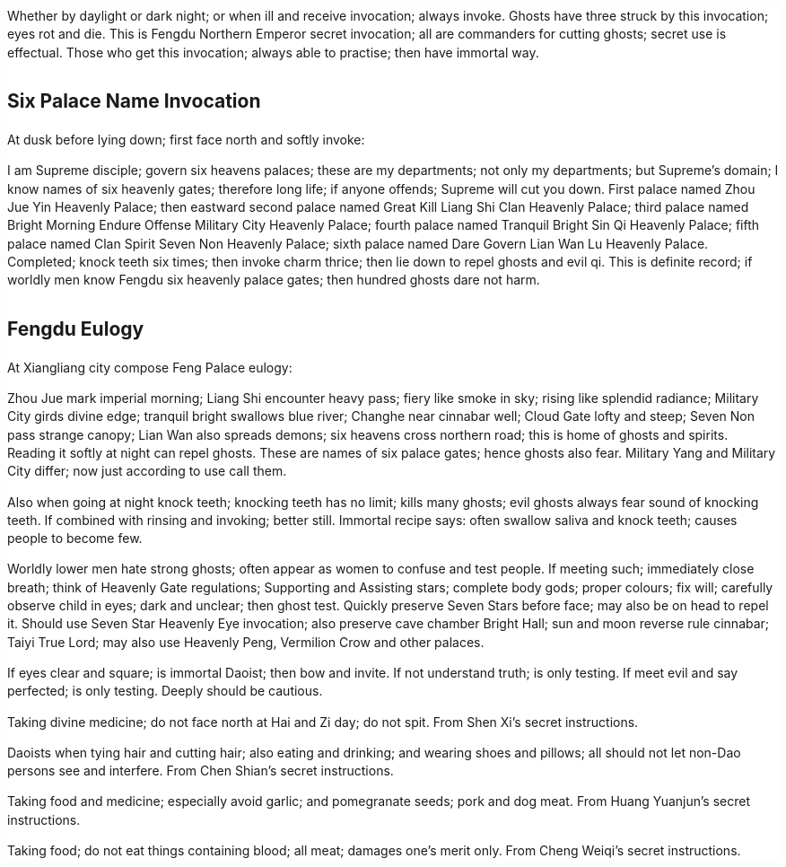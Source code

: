 Whether by daylight or dark night; or when ill and receive invocation; always invoke. Ghosts have three struck by this invocation; eyes rot and die. This is Fengdu Northern Emperor secret invocation; all are commanders for cutting ghosts; secret use is effectual. Those who get this invocation; always able to practise; then have immortal way.

## Six Palace Name Invocation

At dusk before lying down; first face north and softly invoke:

I am Supreme disciple; govern six heavens palaces; these are my departments; not only my departments; but Supreme’s domain; I know names of six heavenly gates; therefore long life; if anyone offends; Supreme will cut you down. First palace named Zhou Jue Yin Heavenly Palace; then eastward second palace named Great Kill Liang Shi Clan Heavenly Palace; third palace named Bright Morning Endure Offense Military City Heavenly Palace; fourth palace named Tranquil Bright Sin Qi Heavenly Palace; fifth palace named Clan Spirit Seven Non Heavenly Palace; sixth palace named Dare Govern Lian Wan Lu Heavenly Palace. Completed; knock teeth six times; then invoke charm thrice; then lie down to repel ghosts and evil qi. This is definite record; if worldly men know Fengdu six heavenly palace gates; then hundred ghosts dare not harm.

## Fengdu Eulogy

At Xiangliang city compose Feng Palace eulogy:

Zhou Jue mark imperial morning; Liang Shi encounter heavy pass; fiery like smoke in sky; rising like splendid radiance; Military City girds divine edge; tranquil bright swallows blue river; Changhe near cinnabar well; Cloud Gate lofty and steep; Seven Non pass strange canopy; Lian Wan also spreads demons; six heavens cross northern road; this is home of ghosts and spirits. Reading it softly at night can repel ghosts. These are names of six palace gates; hence ghosts also fear. Military Yang and Military City differ; now just according to use call them.

Also when going at night knock teeth; knocking teeth has no limit; kills many ghosts; evil ghosts always fear sound of knocking teeth. If combined with rinsing and invoking; better still. Immortal recipe says: often swallow saliva and knock teeth; causes people to become few.

Worldly lower men hate strong ghosts; often appear as women to confuse and test people. If meeting such; immediately close breath; think of Heavenly Gate regulations; Supporting and Assisting stars; complete body gods; proper colours; fix will; carefully observe child in eyes; dark and unclear; then ghost test. Quickly preserve Seven Stars before face; may also be on head to repel it. Should use Seven Star Heavenly Eye invocation; also preserve cave chamber Bright Hall; sun and moon reverse rule cinnabar; Taiyi True Lord; may also use Heavenly Peng, Vermilion Crow and other palaces.

If eyes clear and square; is immortal Daoist; then bow and invite. If not understand truth; is only testing. If meet evil and say perfected; is only testing. Deeply should be cautious.

Taking divine medicine; do not face north at Hai and Zi day; do not spit. From Shen Xi’s secret instructions.

Daoists when tying hair and cutting hair; also eating and drinking; and wearing shoes and pillows; all should not let non-Dao persons see and interfere. From Chen Shian’s secret instructions.

Taking food and medicine; especially avoid garlic; and pomegranate seeds; pork and dog meat. From Huang Yuanjun’s secret instructions.

Taking food; do not eat things containing blood; all meat; damages one’s merit only. From Cheng Weiqi’s secret instructions.
